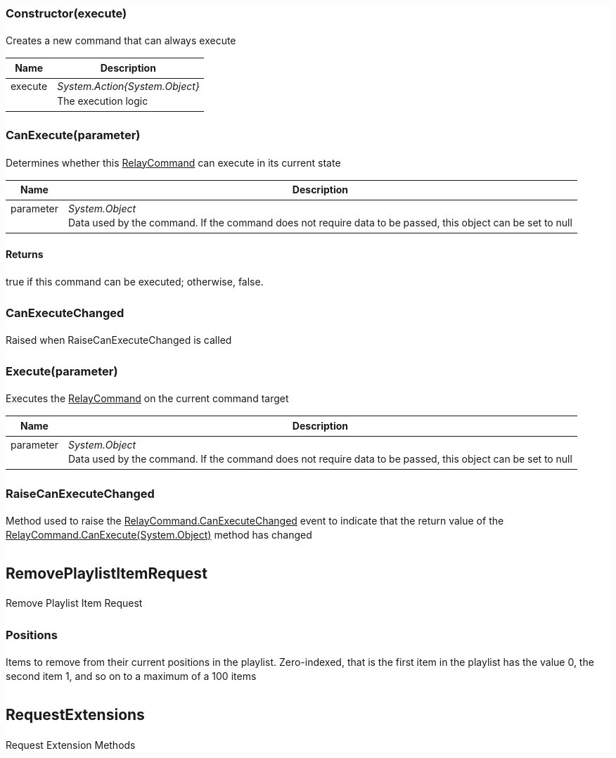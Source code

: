### Constructor(execute)

Creates a new command that can always execute

| Name | Description |
| ---- | ----------- |
| execute | *System.Action{System.Object}*<br>The execution logic |

### CanExecute(parameter)

Determines whether this <a href="#relaycommand">RelayCommand</a> can execute in its current state

| Name | Description |
| ---- | ----------- |
| parameter | *System.Object*<br>Data used by the command. If the command does not require data to be passed, this object can be set to null |

#### Returns

true if this command can be executed; otherwise, false.

### CanExecuteChanged

Raised when RaiseCanExecuteChanged is called

### Execute(parameter)

Executes the <a href="#relaycommand">RelayCommand</a> on the current command target

| Name | Description |
| ---- | ----------- |
| parameter | *System.Object*<br>Data used by the command. If the command does not require data to be passed, this object can be set to null |

### RaiseCanExecuteChanged

Method used to raise the <a href="#relaycommand.canexecutechanged">RelayCommand.CanExecuteChanged</a> event to indicate that the return value of the <a href="#relaycommand.canexecute(system.object)">RelayCommand.CanExecute(System.Object)</a> method has changed


## RemovePlaylistItemRequest

Remove Playlist Item Request

### Positions

Items to remove from their current positions in the playlist. Zero-indexed, that is the first item in the playlist has the value 0, the second item 1, and so on to a maximum of a 100 items


## RequestExtensions

Request Extension Methods
